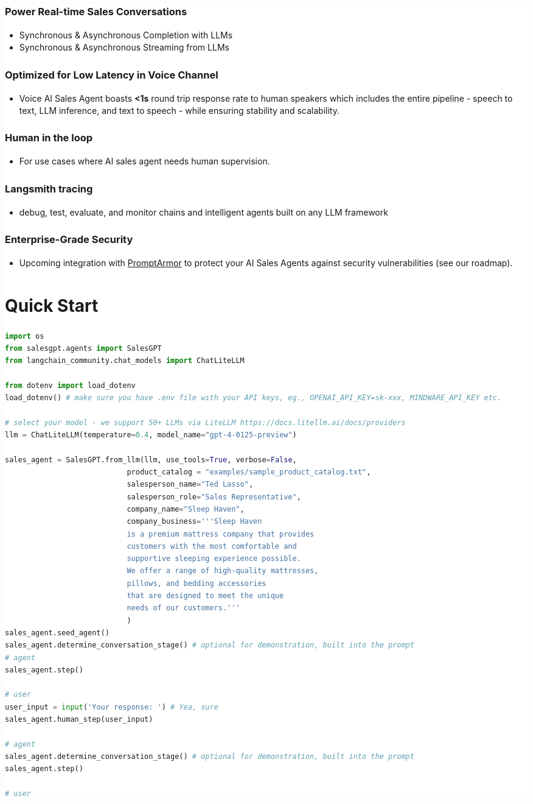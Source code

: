 ### Power Real-time Sales Conversations
- Synchronous & Asynchronous Completion with LLMs
- Synchronous & Asynchronous Streaming from LLMs

### Optimized for Low Latency in Voice Channel
- Voice AI Sales Agent boasts **<1s** round trip response rate to human speakers which includes the entire pipeline - speech to text, LLM inference, and text to speech - while ensuring stability and scalability.

### Human in the loop
- For use cases where AI sales agent needs human supervision.

### Langsmith tracing
- debug, test, evaluate, and monitor chains and intelligent agents built on any LLM framework

### Enterprise-Grade Security

- Upcoming integration with [PromptArmor](https://promptarmor.com/) to protect your AI Sales Agents against security vulnerabilities (see our roadmap).

# Quick Start

```python
import os
from salesgpt.agents import SalesGPT
from langchain_community.chat_models import ChatLiteLLM

from dotenv import load_dotenv
load_dotenv() # make sure you have .env file with your API keys, eg., OPENAI_API_KEY=sk-xxx, MINDWARE_API_KEY etc.

# select your model - we support 50+ LLMs via LiteLLM https://docs.litellm.ai/docs/providers
llm = ChatLiteLLM(temperature=0.4, model_name="gpt-4-0125-preview") 
                            
sales_agent = SalesGPT.from_llm(llm, use_tools=True, verbose=False,
                            product_catalog = "examples/sample_product_catalog.txt",
                            salesperson_name="Ted Lasso",
                            salesperson_role="Sales Representative",
                            company_name="Sleep Haven",
                            company_business='''Sleep Haven 
                            is a premium mattress company that provides
                            customers with the most comfortable and
                            supportive sleeping experience possible. 
                            We offer a range of high-quality mattresses,
                            pillows, and bedding accessories 
                            that are designed to meet the unique 
                            needs of our customers.'''
                            )
sales_agent.seed_agent()
sales_agent.determine_conversation_stage() # optional for demonstration, built into the prompt
# agent 
sales_agent.step()

# user
user_input = input('Your response: ') # Yea, sure
sales_agent.human_step(user_input)

# agent
sales_agent.determine_conversation_stage() # optional for demonstration, built into the prompt
sales_agent.step()

# user
```